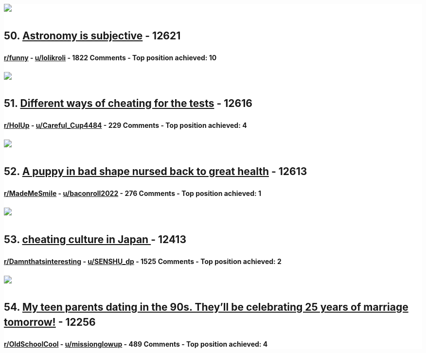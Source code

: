 <a href="https://v.redd.it/xatb3fkl5r1c1"><img src="https://external-preview.redd.it/YXQzN3E0cHE1cjFjMVpV2Bf4jcbkZZRTxZ3ygtYkVPJsgQVSKeIYwxOF5OtC.png?width=140&amp;height=125&amp;crop=140:125,smart&amp;format=jpg&amp;v=enabled&amp;lthumb=true&amp;s=2520153dfa2bd9fa24042cd15fb6a7a5b512785a"></img></a>

## 50. [Astronomy is subjective](http://reddit.com/r/funny/comments/180eq2x/astronomy_is_subjective/) - 12621
#### [r/funny](http://reddit.com/r/funny) - [u/lolikroli](http://reddit.com/u/lolikroli) - 1822 Comments - Top position achieved: 10

<a href="https://v.redd.it/lheil5jmqo1c1"><img src="https://external-preview.redd.it/Z3dya3pyMG9xbzFjMdyI3z2obM0dD10GyCAZgQXxJJS7blm5ulC7Ktit4IFB.png?width=140&amp;height=140&amp;crop=140:140,smart&amp;format=jpg&amp;v=enabled&amp;lthumb=true&amp;s=8a160d8c0a85052a616593bd8db4126646f4f200"></img></a>

## 51. [Different ways of cheating for the tests](http://reddit.com/r/HolUp/comments/180bpb0/different_ways_of_cheating_for_the_tests/) - 12616
#### [r/HolUp](http://reddit.com/r/HolUp) - [u/Careful_Cup4484](http://reddit.com/u/Careful_Cup4484) - 229 Comments - Top position achieved: 4

<a href="https://v.redd.it/nxm2hpx9on1c1"><img src="https://external-preview.redd.it/enZ4d3J1bDlvbjFjMdl00UeFROcUsBIa6DTsPA-PKuS6rco9zBeXJayjzViJ.png?width=140&amp;height=102&amp;crop=140:102,smart&amp;format=jpg&amp;v=enabled&amp;lthumb=true&amp;s=718fdaa0e250dc1befed8df821eb0f8c5fe816d5"></img></a>

## 52. [A puppy in bad shape nursed back to great health](http://reddit.com/r/MadeMeSmile/comments/180whml/a_puppy_in_bad_shape_nursed_back_to_great_health/) - 12613
#### [r/MadeMeSmile](http://reddit.com/r/MadeMeSmile) - [u/baconroll2022](http://reddit.com/u/baconroll2022) - 276 Comments - Top position achieved: 1

<a href="https://v.redd.it/xd9q0i09qs1c1"><img src="https://external-preview.redd.it/MnkwY3JhaGFxczFjMQLkSaWl4yag_sGPKIBuTAflLJ8_AU9G-1zJJYsQpe8T.png?width=140&amp;height=140&amp;crop=140:140,smart&amp;format=jpg&amp;v=enabled&amp;lthumb=true&amp;s=9545942a15db327242282a7cc39043bc11eccd76"></img></a>

## 53. [cheating culture in Japan ](http://reddit.com/r/Damnthatsinteresting/comments/180jf5e/cheating_culture_in_japan/) - 12413
#### [r/Damnthatsinteresting](http://reddit.com/r/Damnthatsinteresting) - [u/SENSHU_dp](http://reddit.com/u/SENSHU_dp) - 1525 Comments - Top position achieved: 2

<a href="https://v.redd.it/hm3332upxp1c1"><img src="https://external-preview.redd.it/NGpteTZsb3B4cDFjMVoaAvG78bh4PX6s6ZdBSNkpAaMR-ma1nlN-n_-bSCmb.png?width=140&amp;height=140&amp;crop=140:140,smart&amp;format=jpg&amp;v=enabled&amp;lthumb=true&amp;s=0cba5a91ab177b78ea87cb9989e516c0ef66008d"></img></a>

## 54. [My teen parents dating in the 90s. They’ll be celebrating 25 years of marriage tomorrow!](http://reddit.com/r/OldSchoolCool/comments/180sx72/my_teen_parents_dating_in_the_90s_theyll_be/) - 12256
#### [r/OldSchoolCool](http://reddit.com/r/OldSchoolCool) - [u/missionglowup](http://reddit.com/u/missionglowup) - 489 Comments - Top position achieved: 4
